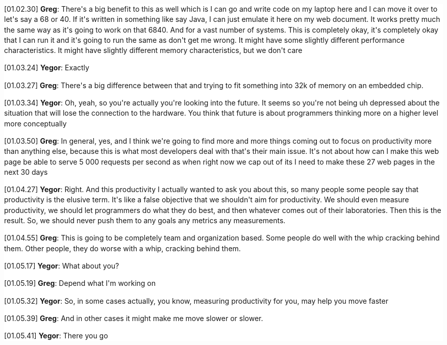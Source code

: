 


[01.02.30] **Greg**: There's a big benefit to this as well which is I can go and write code on my laptop here and I can move it over to let's say a 68 or 40. If it's written in something like say Java, I can just emulate it here on my web document. It works pretty much the same way as it's going to work on that 6840. And for a vast number of systems. This is completely okay, it's completely okay that I can run it and it's going to run the same as don't get me wrong. It might have some slightly different performance characteristics. It might have slightly different memory characteristics, but we don't care


[01.03.24] **Yegor**: Exactly



[01.03.27] **Greg**: There's a big difference between that and trying to fit something into 32k of memory on an embedded chip. 




[01.03.34] **Yegor**: Oh, yeah, so you're actually you're looking into the future. It seems so you're not being uh depressed about the situation that will lose the connection to the hardware. You think that future is about programmers thinking more on a higher level more conceptually



[01.03.50] **Greg**: In general, yes, and I think we're going to find more and more things coming out to focus on productivity more than anything else, because this is what most developers deal with that's their main issue. It's not about how can I make this web page be able to serve 5 000 requests per second as when right now we cap out of its I need to make these 27 web pages in the next 30 days




[01.04.27] **Yegor**: Right. And this productivity I actually wanted to ask you about this, so many people some people say that productivity is the elusive term. It's like a false objective that we shouldn't aim for productivity. We should even measure productivity, we should let programmers do what they do best, and then whatever comes out of their laboratories. Then this is the result. So, we should never push them to any goals any metrics any measurements. 



[01.04.55] **Greg**: This is going to be completely team and organization based. Some people do well with the whip cracking behind them. Other people, they do worse with a whip, cracking behind them. 




[01.05.17] **Yegor**: What about you?




[01.05.19] **Greg**: Depend what I'm working on



[01.05.32] **Yegor**: So, in some cases actually, you know, measuring productivity for you, may help you move faster


[01.05.39] **Greg**: And in other cases it might make me move slower or slower.


[01.05.41] **Yegor**: There  you go
